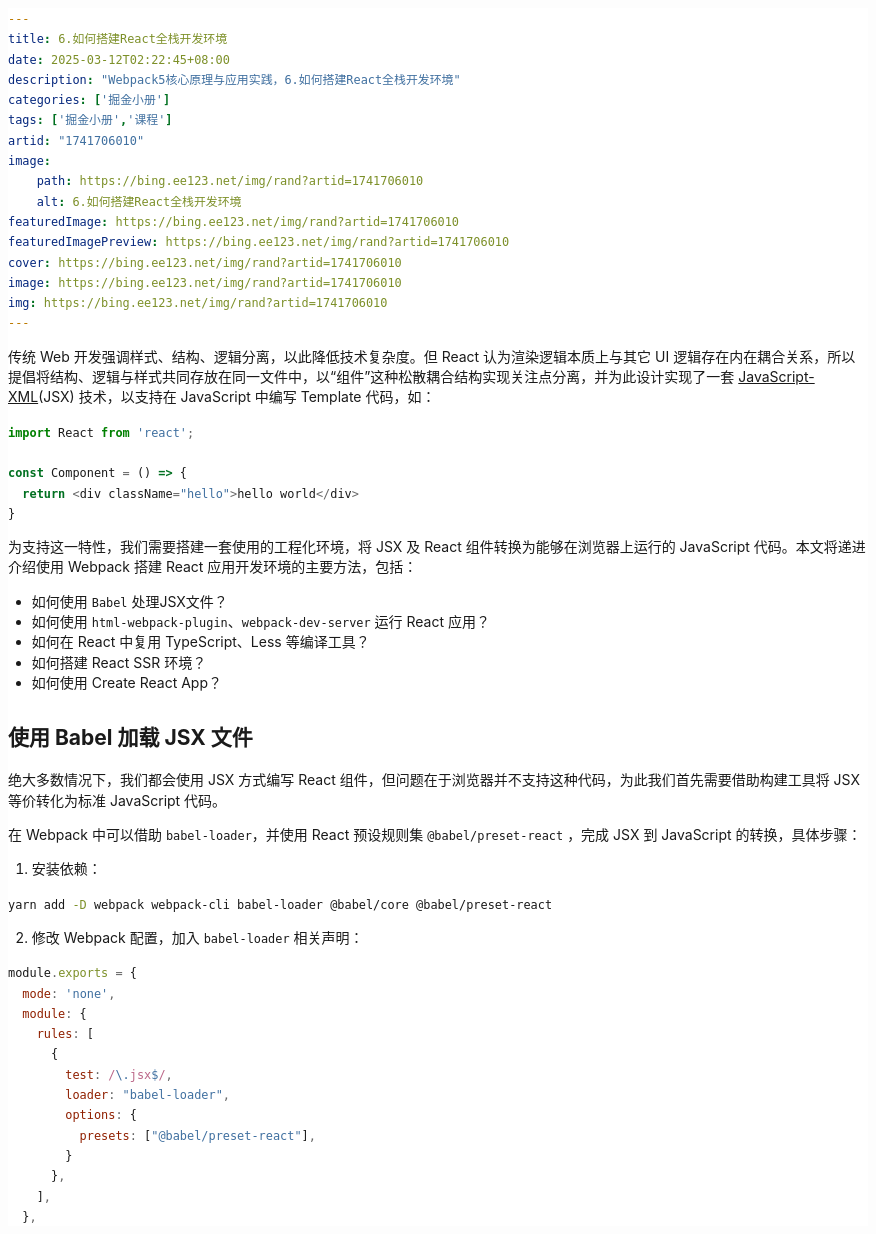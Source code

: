 ```yaml
---
title: 6.如何搭建React全栈开发环境
date: 2025-03-12T02:22:45+08:00
description: "Webpack5核心原理与应用实践，6.如何搭建React全栈开发环境"
categories: ['掘金小册']
tags: ['掘金小册','课程']
artid: "1741706010"
image:
    path: https://bing.ee123.net/img/rand?artid=1741706010
    alt: 6.如何搭建React全栈开发环境
featuredImage: https://bing.ee123.net/img/rand?artid=1741706010
featuredImagePreview: https://bing.ee123.net/img/rand?artid=1741706010
cover: https://bing.ee123.net/img/rand?artid=1741706010
image: https://bing.ee123.net/img/rand?artid=1741706010
img: https://bing.ee123.net/img/rand?artid=1741706010
---
```


传统 Web 开发强调样式、结构、逻辑分离，以此降低技术复杂度。但 React 认为渲染逻辑本质上与其它 UI 逻辑存在内在耦合关系，所以提倡将结构、逻辑与样式共同存放在同一文件中，以“组件”这种松散耦合结构实现关注点分离，并为此设计实现了一套 [JavaScript-XML](https://zh-hans.reactjs.org/docs/introducing-jsx.html)\(JSX\) 技术，以支持在 JavaScript 中编写 Template 代码，如：

```JavaScript
import React from 'react';

const Component = () => {
  return <div className="hello">hello world</div>
}
```

为支持这一特性，我们需要搭建一套使用的工程化环境，将 JSX 及 React 组件转换为能够在浏览器上运行的 JavaScript 代码。本文将递进介绍使用 Webpack 搭建 React 应用开发环境的主要方法，包括：

- 如何使用 `Babel` 处理JSX文件？
- 如何使用 `html-webpack-plugin`、`webpack-dev-server` 运行 React 应用？
- 如何在 React 中复用 TypeScript、Less 等编译工具？
- 如何搭建 React SSR 环境？
- 如何使用 Create React App？


## 使用 Babel 加载 JSX 文件

绝大多数情况下，我们都会使用 JSX 方式编写 React 组件，但问题在于浏览器并不支持这种代码，为此我们首先需要借助构建工具将 JSX 等价转化为标准 JavaScript 代码。

在 Webpack 中可以借助 `babel-loader`，并使用 React 预设规则集 `@babel/preset-react` ，完成 JSX 到 JavaScript 的转换，具体步骤：

1. 安装依赖：

```Bash
yarn add -D webpack webpack-cli babel-loader @babel/core @babel/preset-react
```

2. 修改 Webpack 配置，加入 `babel-loader` 相关声明：

```JavaScript
module.exports = {
  mode: 'none',
  module: {
    rules: [
      {
        test: /\.jsx$/,
        loader: "babel-loader",
        options: {
          presets: ["@babel/preset-react"],
        }
      },
    ],
  },
```